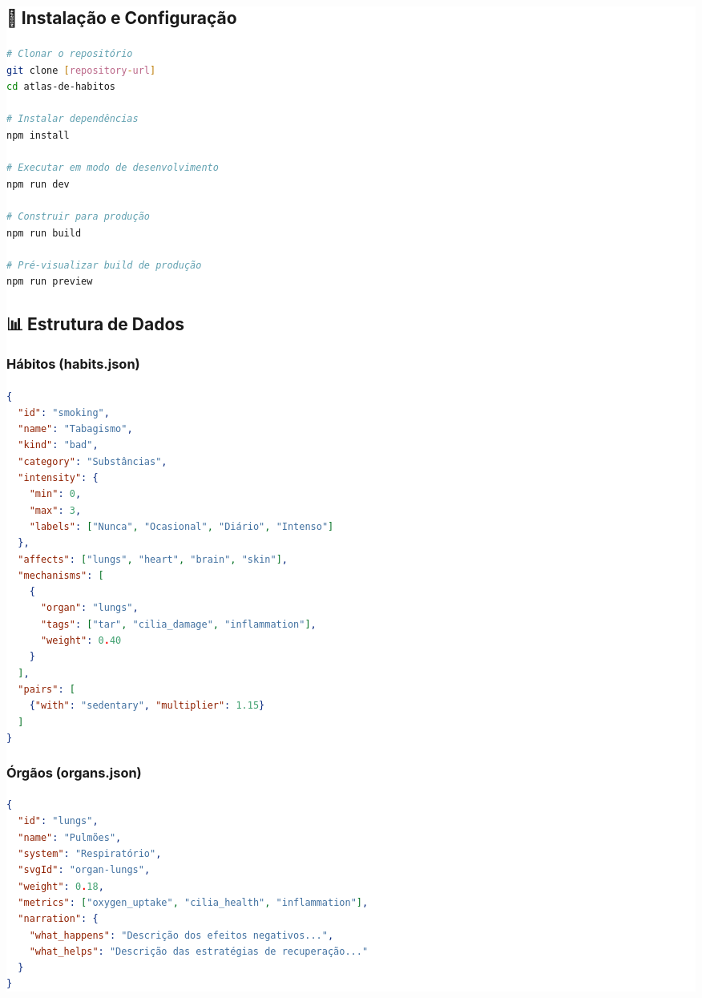 ## 🚀 Instalação e Configuração

```bash
# Clonar o repositório
git clone [repository-url]
cd atlas-de-habitos

# Instalar dependências
npm install

# Executar em modo de desenvolvimento
npm run dev

# Construir para produção
npm run build

# Pré-visualizar build de produção
npm run preview
```

## 📊 Estrutura de Dados

### Hábitos (habits.json)
```json
{
  "id": "smoking",
  "name": "Tabagismo",
  "kind": "bad",
  "category": "Substâncias",
  "intensity": {
    "min": 0,
    "max": 3,
    "labels": ["Nunca", "Ocasional", "Diário", "Intenso"]
  },
  "affects": ["lungs", "heart", "brain", "skin"],
  "mechanisms": [
    {
      "organ": "lungs",
      "tags": ["tar", "cilia_damage", "inflammation"],
      "weight": 0.40
    }
  ],
  "pairs": [
    {"with": "sedentary", "multiplier": 1.15}
  ]
}
```

### Órgãos (organs.json)
```json
{
  "id": "lungs",
  "name": "Pulmões",
  "system": "Respiratório",
  "svgId": "organ-lungs",
  "weight": 0.18,
  "metrics": ["oxygen_uptake", "cilia_health", "inflammation"],
  "narration": {
    "what_happens": "Descrição dos efeitos negativos...",
    "what_helps": "Descrição das estratégias de recuperação..."
  }
}
```
